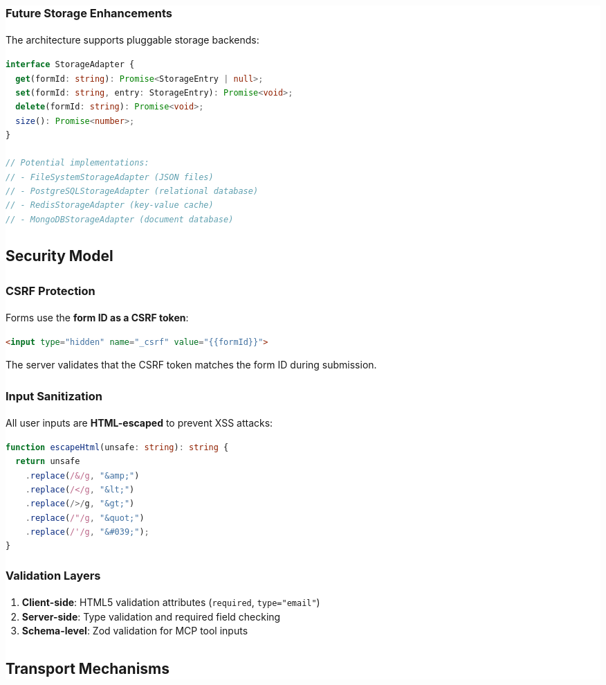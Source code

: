 ### Future Storage Enhancements

The architecture supports pluggable storage backends:

```typescript
interface StorageAdapter {
  get(formId: string): Promise<StorageEntry | null>;
  set(formId: string, entry: StorageEntry): Promise<void>;
  delete(formId: string): Promise<void>;
  size(): Promise<number>;
}

// Potential implementations:
// - FileSystemStorageAdapter (JSON files)
// - PostgreSQLStorageAdapter (relational database)
// - RedisStorageAdapter (key-value cache)
// - MongoDBStorageAdapter (document database)
```

## Security Model

### CSRF Protection

Forms use the **form ID as a CSRF token**:

```html
<input type="hidden" name="_csrf" value="{{formId}}">
```

The server validates that the CSRF token matches the form ID during submission.

### Input Sanitization

All user inputs are **HTML-escaped** to prevent XSS attacks:

```typescript
function escapeHtml(unsafe: string): string {
  return unsafe
    .replace(/&/g, "&amp;")
    .replace(/</g, "&lt;")
    .replace(/>/g, "&gt;")
    .replace(/"/g, "&quot;")
    .replace(/'/g, "&#039;");
}
```

### Validation Layers

1. **Client-side**: HTML5 validation attributes (`required`, `type="email"`)
2. **Server-side**: Type validation and required field checking
3. **Schema-level**: Zod validation for MCP tool inputs

## Transport Mechanisms
